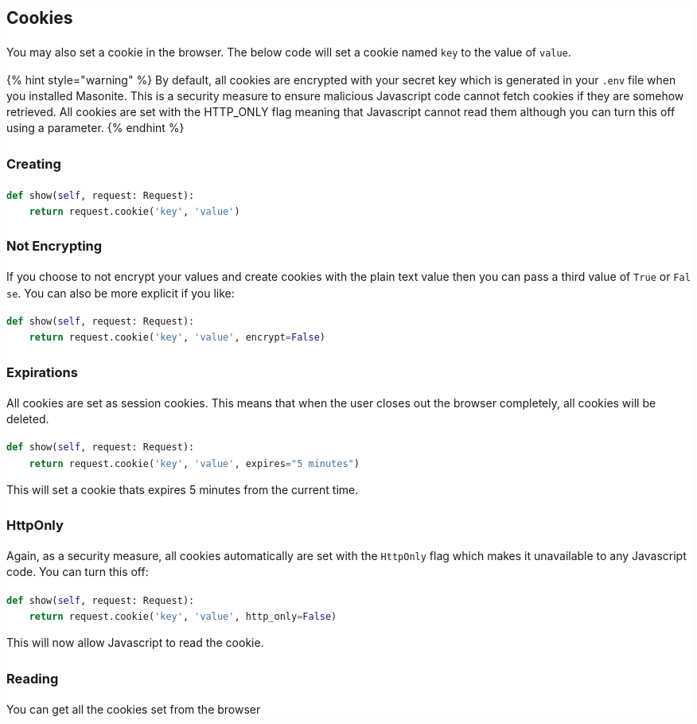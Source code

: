 ## Cookies

You may also set a cookie in the browser. The below code will set a cookie named `key` to the value of `value`.

{% hint style="warning" %}
By default, all cookies are encrypted with your secret key which is generated in your `.env` file when you installed Masonite. This is a security measure to ensure malicious Javascript code cannot fetch cookies if they are somehow retrieved. All cookies are set with the HTTP\_ONLY flag meaning that Javascript cannot read them although you can turn this off using a parameter.
{% endhint %}

### **Creating**

```python
def show(self, request: Request):
    return request.cookie('key', 'value')
```

### Not Encrypting

If you choose to not encrypt your values and create cookies with the plain text value then you can pass a third value of `True` or `False`. You can also be more explicit if you like:

```python
def show(self, request: Request):
    return request.cookie('key', 'value', encrypt=False)
```

### Expirations

All cookies are set as session cookies. This means that when the user closes out the browser completely, all cookies will be deleted.

```python
def show(self, request: Request):
    return request.cookie('key', 'value', expires="5 minutes")
```

This will set a cookie thats expires 5 minutes from the current time.

### HttpOnly

Again, as a security measure, all cookies automatically are set with the `HttpOnly` flag which makes it unavailable to any Javascript code. You can turn this off:

```python
def show(self, request: Request):
    return request.cookie('key', 'value', http_only=False)
```

This will now allow Javascript to read the cookie.

### **Reading**

You can get all the cookies set from the browser
